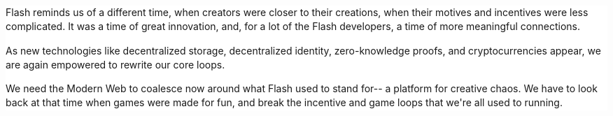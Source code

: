 Flash reminds us of a different time, when creators were closer to their creations, when their motives and incentives were less complicated. It was a time of great innovation, and, for a lot of the Flash developers, a time of more meaningful connections.

As new technologies like decentralized storage, decentralized identity, zero-knowledge proofs, and cryptocurrencies appear, we are again empowered to rewrite our core loops.

We need the Modern Web to coalesce now around what Flash used to stand for-- a platform for creative chaos. We have to look back at that time when games were made for fun, and break the incentive and game loops that we're all used to running.